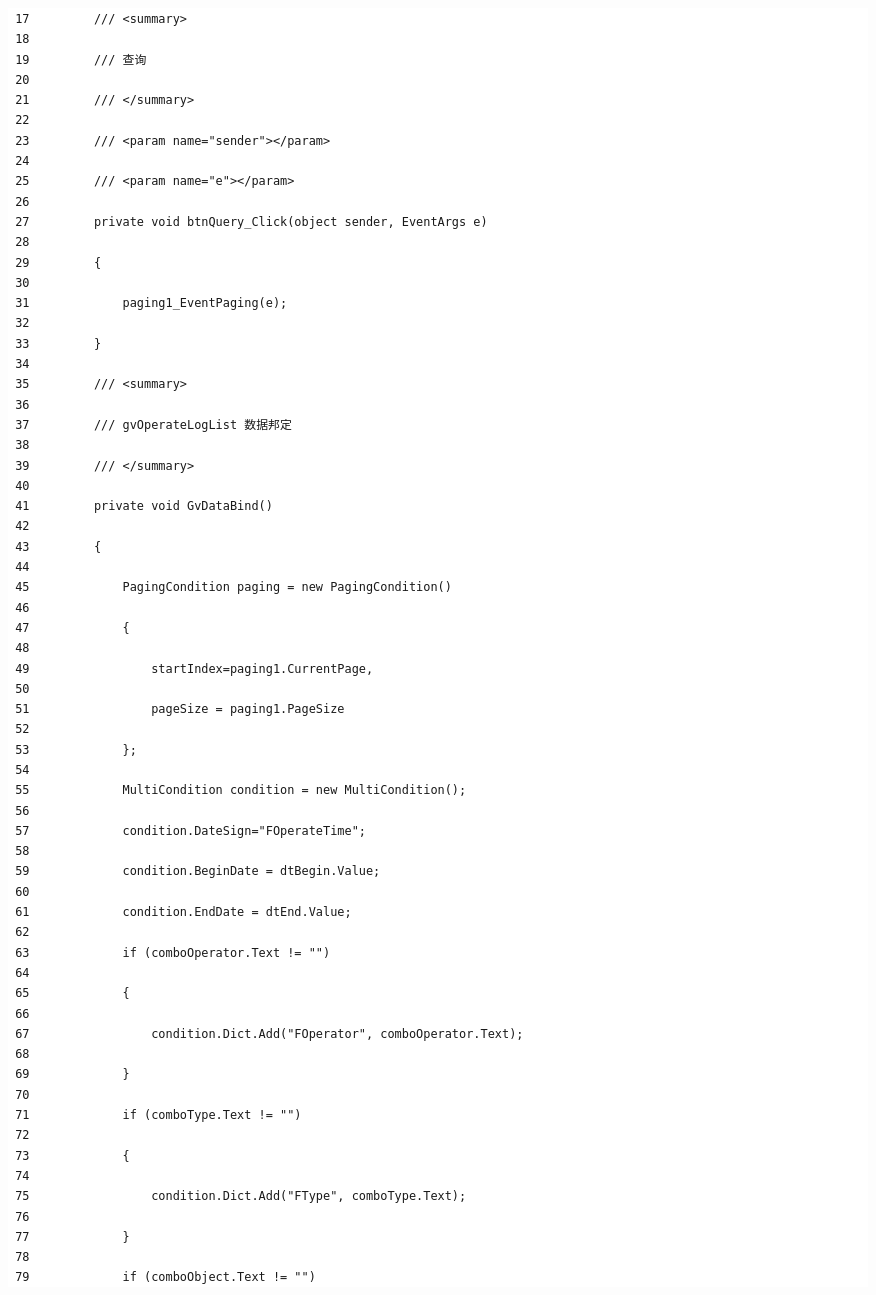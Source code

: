 ```
 17         /// <summary>
 18 
 19         /// 查询
 20 
 21         /// </summary>
 22 
 23         /// <param name="sender"></param>
 24 
 25         /// <param name="e"></param>
 26 
 27         private void btnQuery_Click(object sender, EventArgs e)
 28 
 29         {
 30 
 31             paging1_EventPaging(e);
 32 
 33         }
 34 
 35         /// <summary>
 36 
 37         /// gvOperateLogList 数据邦定
 38 
 39         /// </summary>
 40 
 41         private void GvDataBind()
 42 
 43         {
 44 
 45             PagingCondition paging = new PagingCondition()
 46 
 47             {
 48 
 49                 startIndex=paging1.CurrentPage,
 50 
 51                 pageSize = paging1.PageSize
 52 
 53             };
 54 
 55             MultiCondition condition = new MultiCondition();
 56 
 57             condition.DateSign="FOperateTime";
 58 
 59             condition.BeginDate = dtBegin.Value;
 60 
 61             condition.EndDate = dtEnd.Value;
 62 
 63             if (comboOperator.Text != "")
 64 
 65             {
 66 
 67                 condition.Dict.Add("FOperator", comboOperator.Text);
 68 
 69             }
 70 
 71             if (comboType.Text != "")
 72 
 73             {
 74 
 75                 condition.Dict.Add("FType", comboType.Text);
 76 
 77             }
 78 
 79             if (comboObject.Text != "")
```